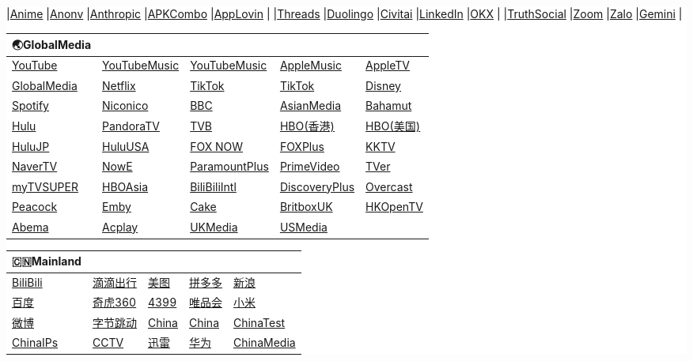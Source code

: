 |[Anime](https://github.com/Qmxn/Tool/tree/X/QuantumultX/Rule/Anime) |[Anonv](https://github.com/Qmxn/Tool/tree/X/QuantumultX/Rule/Anonv) |[Anthropic](https://github.com/Qmxn/Tool/tree/X/QuantumultX/Rule/Anthropic) |[APKCombo](https://github.com/Qmxn/Tool/tree/X/QuantumultX/Rule/APKCombo) |[AppLovin](https://github.com/Qmxn/Tool/tree/X/QuantumultX/Rule/AppLovin) |
|[Threads](https://github.com/Qmxn/Tool/tree/X/QuantumultX/Rule/Threads) |[Duolingo](https://github.com/Qmxn/Tool/tree/X/QuantumultX/Rule/Duolingo) |[Civitai](https://github.com/Qmxn/Tool/tree/X/QuantumultX/Rule/Civitai) |[LinkedIn](https://github.com/Qmxn/Tool/tree/X/QuantumultX/Rule/LinkedIn) |[OKX](https://github.com/Qmxn/Tool/tree/X/QuantumultX/Rule/OKX) |
|[TruthSocial](https://github.com/Qmxn/Tool/tree/X/QuantumultX/Rule/TruthSocial) |[Zoom](https://github.com/Qmxn/Tool/tree/X/QuantumultX/Rule/Zoom) |[Zalo](https://github.com/Qmxn/Tool/tree/X/QuantumultX/Rule/Zalo) |[Gemini](https://github.com/Qmxn/Tool/tree/X/QuantumultX/Rule/Gemini) |


|🌏GlobalMedia|  |  |  |  |
| ---- | ---- | ---- | ---- | ---- |
|[YouTube](https://github.com/Qmxn/Tool/tree/X/QuantumultX/Rule/YouTube) |[YouTubeMusic](https://github.com/Qmxn/Tool/tree/X/QuantumultX/Rule/YouTubeMusic) |[YouTubeMusic](https://github.com/Qmxn/Tool/tree/X/QuantumultX/Rule/YouTubeMusic) |[AppleMusic](https://github.com/Qmxn/Tool/tree/X/QuantumultX/Rule/AppleMusic) |[AppleTV](https://github.com/Qmxn/Tool/tree/X/QuantumultX/Rule/AppleTV) ||||
|[GlobalMedia](https://github.com/Qmxn/Tool/tree/X/QuantumultX/Rule/GlobalMedia) |[Netflix](https://github.com/Qmxn/Tool/tree/X/QuantumultX/Rule/Netflix) |[TikTok](https://github.com/Qmxn/Tool/tree/X/QuantumultX/Rule/TikTok) |[TikTok](https://github.com/Qmxn/Tool/tree/X/QuantumultX/Rule/TikTok) |[Disney](https://github.com/Qmxn/Tool/tree/X/QuantumultX/Rule/Disney) |||
|[Spotify](https://github.com/Qmxn/Tool/tree/X/QuantumultX/Rule/Spotify) |[Niconico](https://github.com/Qmxn/Tool/tree/X/QuantumultX/Rule/Niconico) |[BBC](https://github.com/Qmxn/Tool/tree/X/QuantumultX/Rule/BBC) |[AsianMedia](https://github.com/Qmxn/Tool/tree/X/QuantumultX/Rule/AsianMedia) |[Bahamut](https://github.com/Qmxn/Tool/tree/X/QuantumultX/Rule/Bahamut) ||
|[Hulu](https://github.com/Qmxn/Tool/tree/X/QuantumultX/Rule/Hulu) |[PandoraTV](https://github.com/Qmxn/Tool/tree/X/QuantumultX/Rule/PandoraTV) |[TVB](https://github.com/Qmxn/Tool/tree/X/QuantumultX/Rule/TVB) |[HBO(香港)](https://github.com/Qmxn/Tool/tree/X/QuantumultX/Rule/HBOHK) |[HBO(美国)](https://github.com/Qmxn/Tool/tree/X/QuantumultX/Rule/HBOUSA) |
|[HuluJP](https://github.com/Qmxn/Tool/tree/X/QuantumultX/Rule/HuluJP) |[HuluUSA](https://github.com/Qmxn/Tool/tree/X/QuantumultX/Rule/HuluUSA) |[FOX NOW](https://github.com/Qmxn/Tool/tree/X/QuantumultX/Rule/FOXNOW) |[FOXPlus](https://github.com/Qmxn/Tool/tree/X/QuantumultX/Rule/FOXPlus) |[KKTV](https://github.com/Qmxn/Tool/tree/X/QuantumultX/Rule/KKTV) |
|[NaverTV](https://github.com/Qmxn/Tool/tree/X/QuantumultX/Rule/NaverTV) |[NowE](https://github.com/Qmxn/Tool/tree/X/QuantumultX/Rule/NowE) |[ParamountPlus](https://github.com/Qmxn/Tool/tree/X/QuantumultX/Rule/ParamountPlus) |[PrimeVideo](https://github.com/Qmxn/Tool/tree/X/QuantumultX/Rule/PrimeVideo) |[TVer](https://github.com/Qmxn/Tool/tree/X/QuantumultX/Rule/TVer) |
|[myTVSUPER](https://github.com/Qmxn/Tool/tree/X/QuantumultX/Rule/myTVSUPER) |[HBOAsia](https://github.com/Qmxn/Tool/tree/X/QuantumultX/Rule/HBOAsia) |[BiliBiliIntl](https://github.com/Qmxn/Tool/tree/X/QuantumultX/Rule/BiliBiliIntl) |[DiscoveryPlus](https://github.com/Qmxn/Tool/tree/X/QuantumultX/Rule/DiscoveryPlus) |[Overcast](https://github.com/Qmxn/Tool/tree/X/QuantumultX/Rule/Overcast) |
|[Peacock](https://github.com/Qmxn/Tool/tree/X/QuantumultX/Rule/Peacock) |[Emby](https://github.com/Qmxn/Tool/tree/X/QuantumultX/Rule/Emby) |[Cake](https://github.com/Qmxn/Tool/tree/X/QuantumultX/Rule/Cake) |[BritboxUK](https://github.com/Qmxn/Tool/tree/X/QuantumultX/Rule/BritboxUK) |[HKOpenTV](https://github.com/Qmxn/Tool/tree/X/QuantumultX/Rule/HKOpenTV) |
|[Abema](https://github.com/Qmxn/Tool/tree/X/QuantumultX/Rule/Abema) |[Acplay](https://github.com/Qmxn/Tool/tree/X/QuantumultX/Rule/Acplay) |[UKMedia](https://github.com/Qmxn/Tool/tree/X/QuantumultX/Rule/UKMedia) |[USMedia](https://github.com/Qmxn/Tool/tree/X/QuantumultX/Rule/USMedia) |


|🇨🇳Mainland|  |  |  |  |
| ---- | ---- | ---- | ---- | ---- |
|[BiliBili](https://github.com/Qmxn/Tool/tree/X/QuantumultX/Rule/BiliBili) |[滴滴出行](https://github.com/Qmxn/Tool/tree/X/QuantumultX/Rule/DiDi) |[美图](https://github.com/Qmxn/Tool/tree/X/QuantumultX/Rule/MeiTu) |[拼多多](https://github.com/Qmxn/Tool/tree/X/QuantumultX/Rule/Pinduoduo) |[新浪](https://github.com/Qmxn/Tool/tree/X/QuantumultX/Rule/Sina) ||||
|[百度](https://github.com/Qmxn/Tool/tree/X/QuantumultX/Rule/Baidu) |[奇虎360](https://github.com/Qmxn/Tool/tree/X/QuantumultX/Rule/360) |[4399](https://github.com/Qmxn/Tool/tree/X/QuantumultX/Rule/4399) |[唯品会](https://github.com/Qmxn/Tool/tree/X/QuantumultX/Rule/VipShop) |[小米](https://github.com/Qmxn/Tool/tree/X/QuantumultX/Rule/XiaoMi) |||
|[微博](https://github.com/Qmxn/Tool/tree/X/QuantumultX/Rule/Weibo) |[字节跳动](https://github.com/Qmxn/Tool/tree/X/QuantumultX/Rule/ByteDance) |[China](https://github.com/Qmxn/Tool/tree/X/QuantumultX/Rule/China) |[China](https://github.com/Qmxn/Tool/tree/X/QuantumultX/Rule/China) |[ChinaTest](https://github.com/Qmxn/Tool/tree/X/QuantumultX/Rule/ChinaTest) ||
|[ChinaIPs](https://github.com/Qmxn/Tool/tree/X/QuantumultX/Rule/ChinaIPs) |[CCTV](https://github.com/Qmxn/Tool/tree/X/QuantumultX/Rule/CCTV) |[迅雷](https://github.com/Qmxn/Tool/tree/X/QuantumultX/Rule/Xunlei) |[华为](https://github.com/Qmxn/Tool/tree/X/QuantumultX/Rule/Huawei) |[ChinaMedia](https://github.com/Qmxn/Tool/tree/X/QuantumultX/Rule/ChinaMedia) |